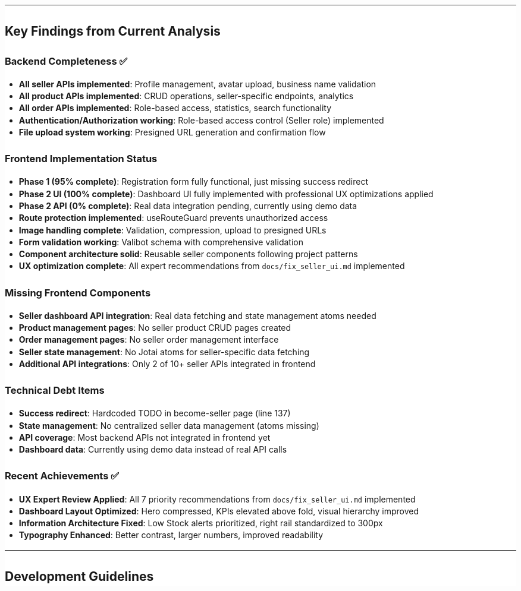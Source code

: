 
---

## Key Findings from Current Analysis

### Backend Completeness ✅
- **All seller APIs implemented**: Profile management, avatar upload, business name validation
- **All product APIs implemented**: CRUD operations, seller-specific endpoints, analytics  
- **All order APIs implemented**: Role-based access, statistics, search functionality
- **Authentication/Authorization working**: Role-based access control (Seller role) implemented
- **File upload system working**: Presigned URL generation and confirmation flow

### Frontend Implementation Status  
- **Phase 1 (95% complete)**: Registration form fully functional, just missing success redirect
- **Phase 2 UI (100% complete)**: Dashboard UI fully implemented with professional UX optimizations applied
- **Phase 2 API (0% complete)**: Real data integration pending, currently using demo data
- **Route protection implemented**: useRouteGuard prevents unauthorized access 
- **Image handling complete**: Validation, compression, upload to presigned URLs
- **Form validation working**: Valibot schema with comprehensive validation
- **Component architecture solid**: Reusable seller components following project patterns
- **UX optimization complete**: All expert recommendations from `docs/fix_seller_ui.md` implemented

### Missing Frontend Components
- **Seller dashboard API integration**: Real data fetching and state management atoms needed
- **Product management pages**: No seller product CRUD pages created
- **Order management pages**: No seller order management interface  
- **Seller state management**: No Jotai atoms for seller-specific data fetching
- **Additional API integrations**: Only 2 of 10+ seller APIs integrated in frontend

### Technical Debt Items
- **Success redirect**: Hardcoded TODO in become-seller page (line 137)
- **State management**: No centralized seller data management (atoms missing)
- **API coverage**: Most backend APIs not integrated in frontend yet
- **Dashboard data**: Currently using demo data instead of real API calls

### Recent Achievements ✅
- **UX Expert Review Applied**: All 7 priority recommendations from `docs/fix_seller_ui.md` implemented
- **Dashboard Layout Optimized**: Hero compressed, KPIs elevated above fold, visual hierarchy improved
- **Information Architecture Fixed**: Low Stock alerts prioritized, right rail standardized to 300px
- **Typography Enhanced**: Better contrast, larger numbers, improved readability

---

## Development Guidelines
